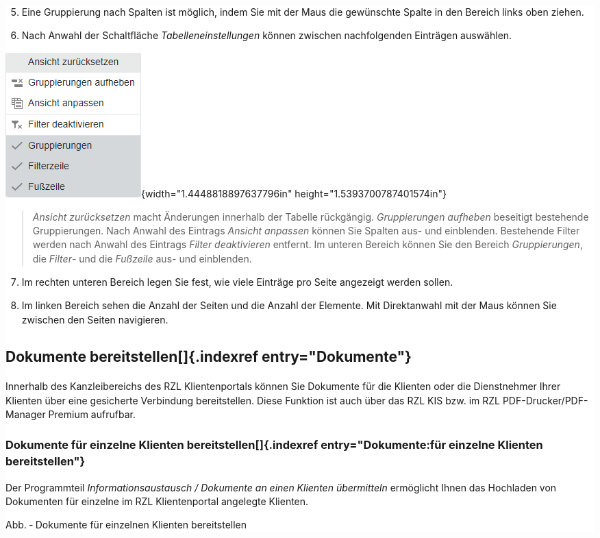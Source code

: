 5.  Eine Gruppierung nach Spalten ist möglich, indem Sie mit der Maus
    die gewünschte Spalte in den Bereich links oben ziehen.

6.  Nach Anwahl der Schaltfläche *Tabelleneinstellungen* können zwischen
    nachfolgenden Einträgen auswählen.

![](img/image42.png){width="1.4448818897637796in"
height="1.5393700787401574in"}

> *Ansicht zurücksetzen* macht Änderungen innerhalb der Tabelle
> rückgängig. *Gruppierungen aufheben* beseitigt bestehende
> Gruppierungen. Nach Anwahl des Eintrags *Ansicht anpassen* können Sie
> Spalten aus- und einblenden. Bestehende Filter werden nach Anwahl des
> Eintrags *Filter deaktivieren* entfernt. Im unteren Bereich können Sie
> den Bereich *Gruppierungen*, die *Filter*- und die *Fußzeile* aus- und
> einblenden.

7.  Im rechten unteren Bereich legen Sie fest, wie viele Einträge pro
    Seite angezeigt werden sollen.

8.  Im linken Bereich sehen die Anzahl der Seiten und die Anzahl der
    Elemente. Mit Direktanwahl mit der Maus können Sie zwischen den
    Seiten navigieren.

## Dokumente bereitstellen[]{.indexref entry="Dokumente"}

Innerhalb des Kanzleibereichs des RZL Klientenportals können Sie
Dokumente für die Klienten oder die Dienstnehmer Ihrer Klienten über
eine gesicherte Verbindung bereitstellen. Diese Funktion ist auch über
das RZL KIS bzw. im RZL PDF-Drucker/PDF-Manager Premium aufrufbar.

### Dokumente für einzelne Klienten bereitstellen[]{.indexref entry="Dokumente:für einzelne Klienten bereitstellen"}

Der Programmteil *Informationsaustausch / Dokumente an einen Klienten
übermitteln* ermöglicht Ihnen das Hochladen von Dokumenten für einzelne
im RZL Klientenportal angelegte Klienten.

Abb. ‑ Dokumente für einzelnen Klienten bereitstellen
